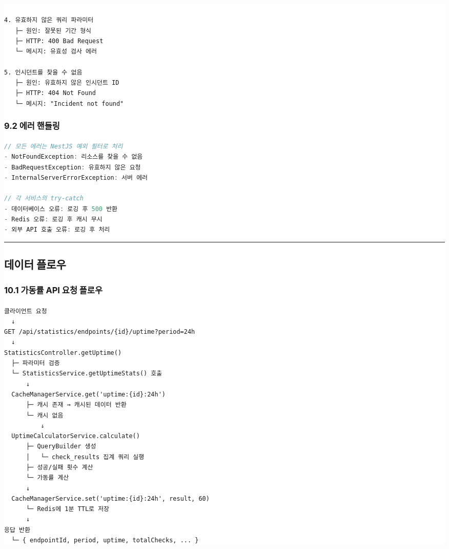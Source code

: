```

4. 유효하지 않은 쿼리 파라미터
   ├─ 원인: 잘못된 기간 형식
   ├─ HTTP: 400 Bad Request
   └─ 메시지: 유효성 검사 에러

5. 인시던트를 찾을 수 없음
   ├─ 원인: 유효하지 않은 인시던트 ID
   ├─ HTTP: 404 Not Found
   └─ 메시지: "Incident not found"
```

### 9.2 에러 핸들링

```typescript
// 모든 에러는 NestJS 예외 필터로 처리
- NotFoundException: 리소스를 찾을 수 없음
- BadRequestException: 유효하지 않은 요청
- InternalServerErrorException: 서버 에러

// 각 서비스의 try-catch
- 데이터베이스 오류: 로깅 후 500 반환
- Redis 오류: 로깅 후 캐시 무시
- 외부 API 호출 오류: 로깅 후 처리
```

---

## 데이터 플로우

### 10.1 가동률 API 요청 플로우

```
클라이언트 요청
  ↓
GET /api/statistics/endpoints/{id}/uptime?period=24h
  ↓
StatisticsController.getUptime()
  ├─ 파라미터 검증
  └─ StatisticsService.getUptimeStats() 호출
      ↓
  CacheManagerService.get('uptime:{id}:24h')
      ├─ 캐시 존재 → 캐시된 데이터 반환
      └─ 캐시 없음
          ↓
  UptimeCalculatorService.calculate()
      ├─ QueryBuilder 생성
      │   └─ check_results 집계 쿼리 실행
      ├─ 성공/실패 횟수 계산
      └─ 가동률 계산
      ↓
  CacheManagerService.set('uptime:{id}:24h', result, 60)
      └─ Redis에 1분 TTL로 저장
      ↓
응답 반환
  └─ { endpointId, period, uptime, totalChecks, ... }
```
